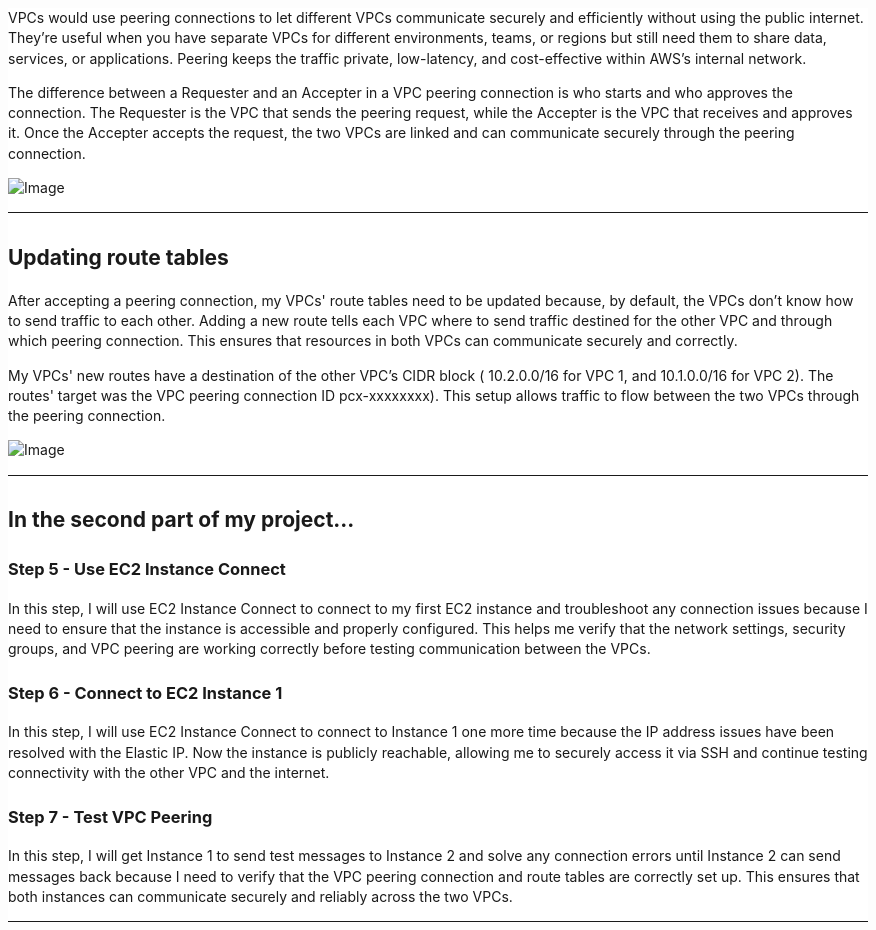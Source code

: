 VPCs would use peering connections to let different VPCs communicate securely and efficiently without using the public internet. They’re useful when you have separate VPCs for different environments, teams, or regions but still need them to share data, services, or applications. Peering keeps the traffic private, low-latency, and cost-effective within AWS’s internal network.

The difference between a Requester and an Accepter in a VPC peering connection is who starts and who approves the connection. The Requester is the VPC that sends the peering request, while the Accepter is the VPC that receives and approves it. Once the Accepter accepts the request, the two VPCs are linked and can communicate securely through the peering connection.

![Image](http://learn.nextwork.org/relaxed_teal_timid_avocado/uploads/aws-networks-peering_1cbb1b88)

---

## Updating route tables

After accepting a peering connection, my VPCs' route tables need to be updated because, by default, the VPCs don’t know how to send traffic to each other. Adding a new route tells each VPC where to send traffic destined for the other VPC and through which peering connection. This ensures that resources in both VPCs can communicate securely and correctly.

My VPCs' new routes have a destination of the other VPC’s CIDR block ( 10.2.0.0/16 for VPC 1, and 10.1.0.0/16 for VPC 2). The routes' target was the VPC peering connection ID  pcx-xxxxxxxx). This setup allows traffic to flow between the two VPCs through the peering connection.

![Image](http://learn.nextwork.org/relaxed_teal_timid_avocado/uploads/aws-networks-peering_4a9e8014)

---

## In the second part of my project...

### Step 5 - Use EC2 Instance Connect

In this step, I will use EC2 Instance Connect to connect to my first EC2 instance and troubleshoot any connection issues because I need to ensure that the instance is accessible and properly configured. This helps me verify that the network settings, security groups, and VPC peering are working correctly before testing communication between the VPCs.

### Step 6 - Connect to EC2 Instance 1

In this step, I will use EC2 Instance Connect to connect to Instance 1 one more time because the IP address issues have been resolved with the Elastic IP. Now the instance is publicly reachable, allowing me to securely access it via SSH and continue testing connectivity with the other VPC and the internet.

### Step 7 - Test VPC Peering

In this step, I will get Instance 1 to send test messages to Instance 2 and solve any connection errors until Instance 2 can send messages back because I need to verify that the VPC peering connection and route tables are correctly set up. This ensures that both instances can communicate securely and reliably across the two VPCs.

---